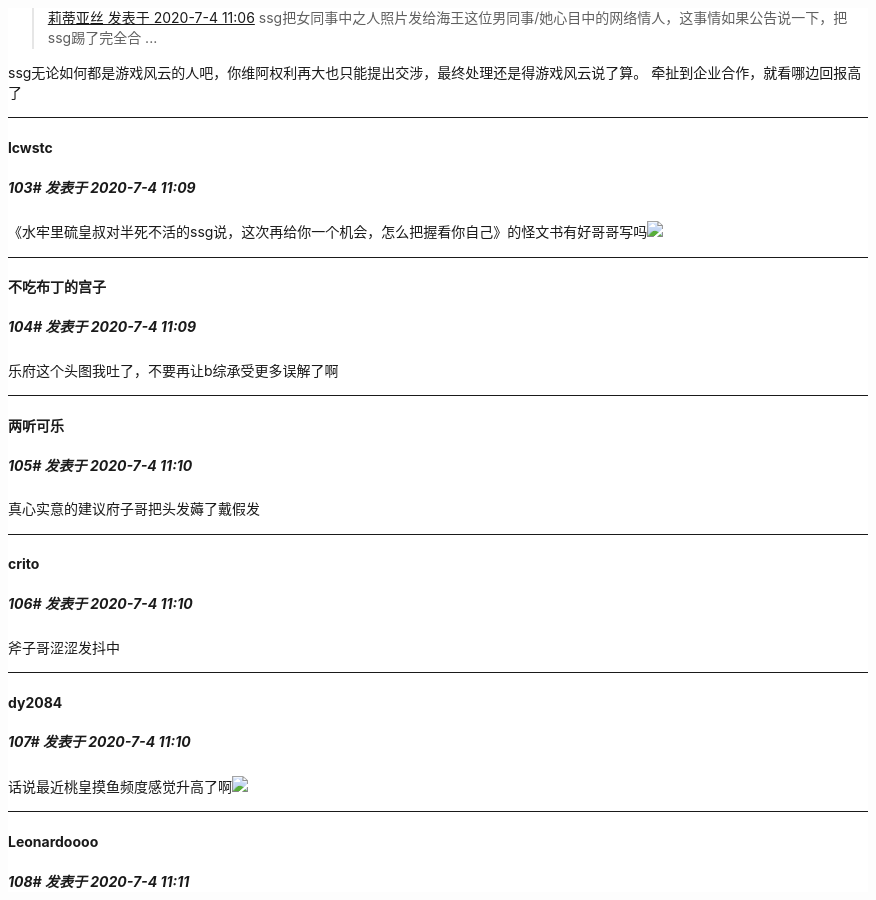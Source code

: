 
<blockquote><a href="httphttps://bbs.saraba1st.com/2b/forum.php?mod=redirect&amp;goto=findpost&amp;pid=48061812&amp;ptid=1945741" target="_blank">莉蒂亚丝 发表于 2020-7-4 11:06</a>
ssg把女同事中之人照片发给海王这位男同事/她心目中的网络情人，这事情如果公告说一下，把ssg踢了完全合 ...</blockquote>
ssg无论如何都是游戏风云的人吧，你维阿权利再大也只能提出交涉，最终处理还是得游戏风云说了算。
牵扯到企业合作，就看哪边回报高了


*****

####  lcwstc  
##### 103#       发表于 2020-7-4 11:09


《水牢里硫皇叔对半死不活的ssg说，这次再给你一个机会，怎么把握看你自己》的怪文书有好哥哥写吗<img src="https://static.saraba1st.com/image/smiley/face2017/072.png" referrerpolicy="no-referrer">


*****

####  不吃布丁的宫子  
##### 104#       发表于 2020-7-4 11:09


乐府这个头图我吐了，不要再让b综承受更多误解了啊


*****

####  两听可乐  
##### 105#       发表于 2020-7-4 11:10


真心实意的建议府子哥把头发薅了戴假发


*****

####  crito  
##### 106#       发表于 2020-7-4 11:10


斧子哥涩涩发抖中


*****

####  dy2084  
##### 107#       发表于 2020-7-4 11:10


话说最近桃皇摸鱼频度感觉升高了啊<img src="https://static.saraba1st.com/image/smiley/face2017/009.gif" referrerpolicy="no-referrer">


*****

####  Leonardoooo  
##### 108#       发表于 2020-7-4 11:11
